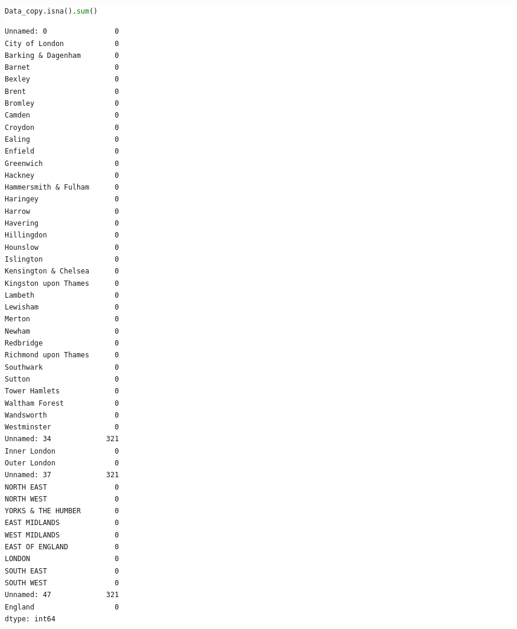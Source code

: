 

```python
Data_copy.isna().sum()
```




    Unnamed: 0                0
    City of London            0
    Barking & Dagenham        0
    Barnet                    0
    Bexley                    0
    Brent                     0
    Bromley                   0
    Camden                    0
    Croydon                   0
    Ealing                    0
    Enfield                   0
    Greenwich                 0
    Hackney                   0
    Hammersmith & Fulham      0
    Haringey                  0
    Harrow                    0
    Havering                  0
    Hillingdon                0
    Hounslow                  0
    Islington                 0
    Kensington & Chelsea      0
    Kingston upon Thames      0
    Lambeth                   0
    Lewisham                  0
    Merton                    0
    Newham                    0
    Redbridge                 0
    Richmond upon Thames      0
    Southwark                 0
    Sutton                    0
    Tower Hamlets             0
    Waltham Forest            0
    Wandsworth                0
    Westminster               0
    Unnamed: 34             321
    Inner London              0
    Outer London              0
    Unnamed: 37             321
    NORTH EAST                0
    NORTH WEST                0
    YORKS & THE HUMBER        0
    EAST MIDLANDS             0
    WEST MIDLANDS             0
    EAST OF ENGLAND           0
    LONDON                    0
    SOUTH EAST                0
    SOUTH WEST                0
    Unnamed: 47             321
    England                   0
    dtype: int64
